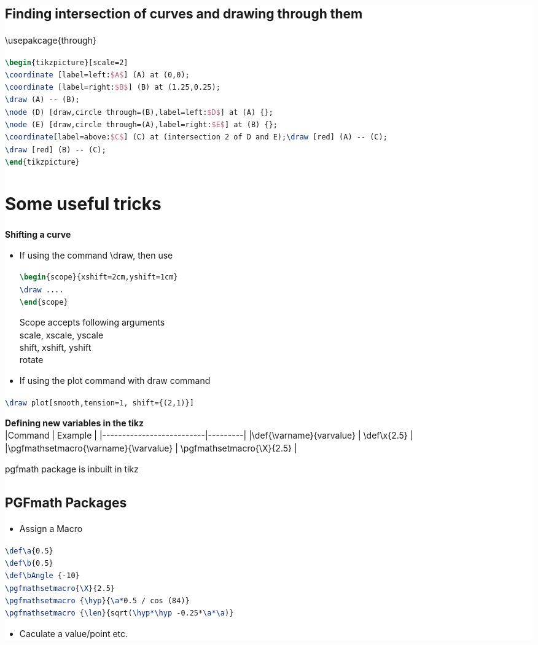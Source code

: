 ## Finding intersection of curves and drawing through them
\usepakcage{through}
```tex 
\begin{tikzpicture}[scale=2]
\coordinate [label=left:$A$] (A) at (0,0);
\coordinate [label=right:$B$] (B) at (1.25,0.25);
\draw (A) -- (B);
\node (D) [draw,circle through=(B),label=left:$D$] at (A) {};
\node (E) [draw,circle through=(A),label=right:$E$] at (B) {};
\coordinate[label=above:$C$] (C) at (intersection 2 of D and E);\draw [red] (A) -- (C);
\draw [red] (B) -- (C);
\end{tikzpicture}
```




# Some useful tricks
**Shifting a curve**
* If using the command \draw, then use  
  ```tex 
  \begin{scope}{xshift=2cm,yshift=1cm}     
  \draw ....   
  \end{scope}  
  ```
  Scope accepts following arguments   
  scale, xscale, yscale  
  shift, xshift, yshift   
  rotate 
  
* If using the plot command with draw command 
```tex 
\draw plot[smooth,tension=1, shift={(2,1)}]
```



**Defining new variables in the tikz**  
|Command                   | Example |
|--------------------------|---------|
|\def{\varname}{varvalue}              | \def\x{2.5}               |
|\pgfmathsetmacro{\varname}{\varvalue} | \pgfmathsetmacro{\X}{2.5} | 


pgfmath package is inbuilt in tikz 


## PGFmath Packages
* Assign a Macro  
```tex 
\def\a{0.5}
\def\b{0.5}
\def\bAngle {-10}
\pgfmathsetmacro{\X}{2.5}
\pgfmathsetmacro {\hyp}{\a*0.5 / cos (84)}
\pgfmathsetmacro {\len}{sqrt(\hyp*\hyp -0.25*\a*\a)}
```
* Caculate a value/point etc.
